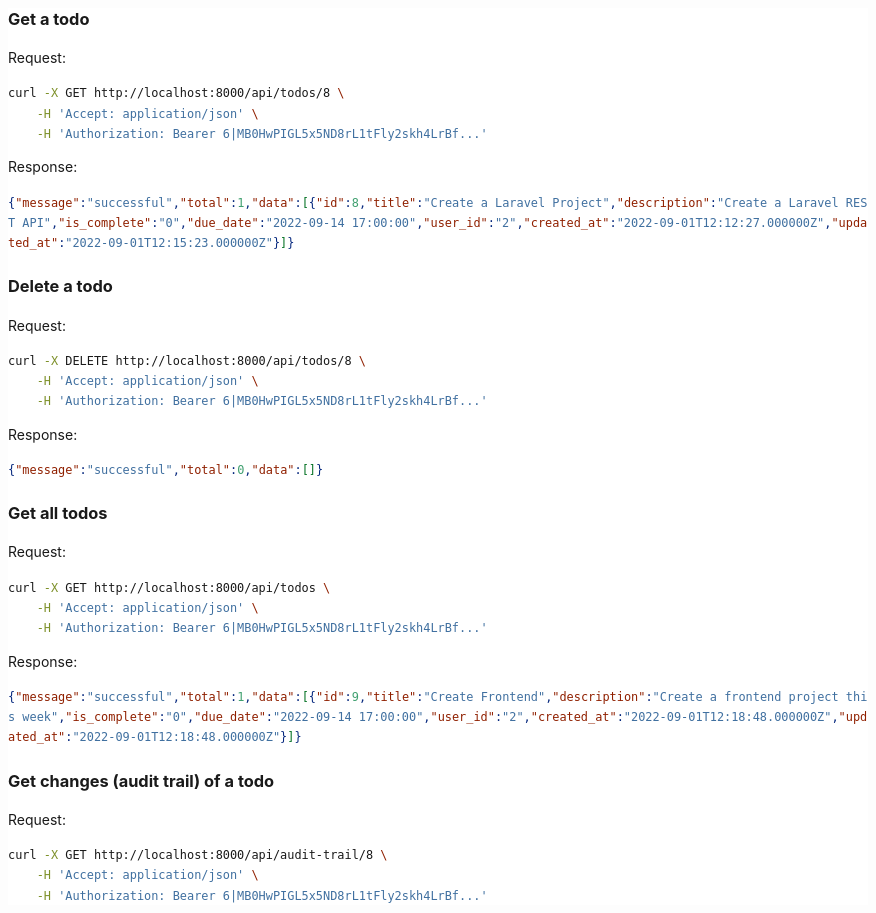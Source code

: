 ### Get a todo

Request:

```bash
curl -X GET http://localhost:8000/api/todos/8 \
    -H 'Accept: application/json' \
    -H 'Authorization: Bearer 6|MB0HwPIGL5x5ND8rL1tFly2skh4LrBf...'
```

Response:

```json
{"message":"successful","total":1,"data":[{"id":8,"title":"Create a Laravel Project","description":"Create a Laravel REST API","is_complete":"0","due_date":"2022-09-14 17:00:00","user_id":"2","created_at":"2022-09-01T12:12:27.000000Z","updated_at":"2022-09-01T12:15:23.000000Z"}]}
```

### Delete a todo

Request:

```bash
curl -X DELETE http://localhost:8000/api/todos/8 \
    -H 'Accept: application/json' \
    -H 'Authorization: Bearer 6|MB0HwPIGL5x5ND8rL1tFly2skh4LrBf...'
```

Response:

```json
{"message":"successful","total":0,"data":[]}
```

### Get all todos

Request:

```bash
curl -X GET http://localhost:8000/api/todos \
    -H 'Accept: application/json' \
    -H 'Authorization: Bearer 6|MB0HwPIGL5x5ND8rL1tFly2skh4LrBf...'
```

Response:

```json
{"message":"successful","total":1,"data":[{"id":9,"title":"Create Frontend","description":"Create a frontend project this week","is_complete":"0","due_date":"2022-09-14 17:00:00","user_id":"2","created_at":"2022-09-01T12:18:48.000000Z","updated_at":"2022-09-01T12:18:48.000000Z"}]}
```

### Get changes (audit trail) of a todo

Request:

```bash
curl -X GET http://localhost:8000/api/audit-trail/8 \
    -H 'Accept: application/json' \
    -H 'Authorization: Bearer 6|MB0HwPIGL5x5ND8rL1tFly2skh4LrBf...'
```

